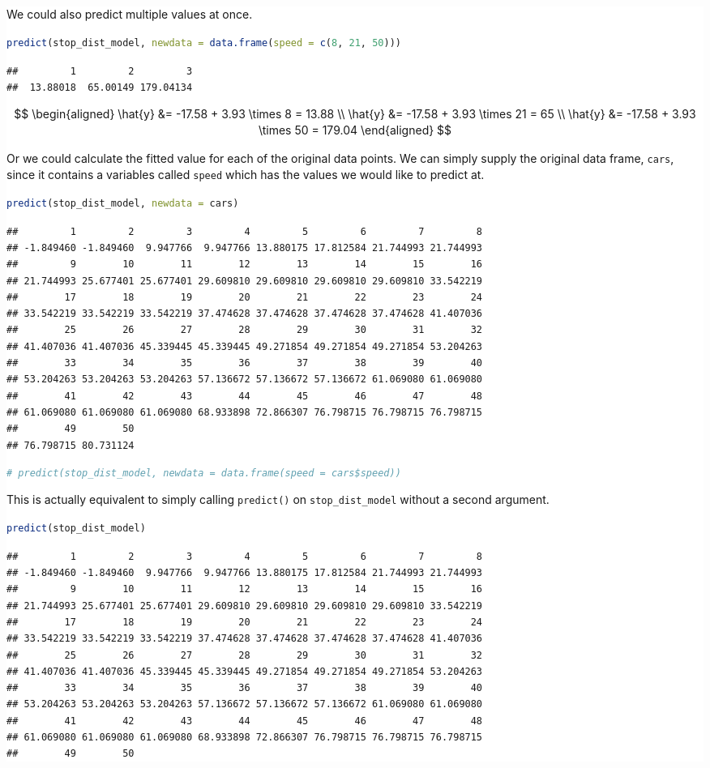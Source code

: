 We could also predict multiple values at once.


```r
predict(stop_dist_model, newdata = data.frame(speed = c(8, 21, 50)))
```

```
##         1         2         3 
##  13.88018  65.00149 179.04134
```

$$
\begin{aligned}
\hat{y} &= -17.58 + 3.93 \times 8 = 13.88 \\
\hat{y} &= -17.58 + 3.93 \times 21 = 65 \\
\hat{y} &= -17.58 + 3.93 \times 50 = 179.04
\end{aligned}
$$

Or we could calculate the fitted value for each of the original data points. We can simply supply the original data frame, `cars`, since it contains a variables called `speed` which has the values we would like to predict at.


```r
predict(stop_dist_model, newdata = cars)
```

```
##         1         2         3         4         5         6         7         8 
## -1.849460 -1.849460  9.947766  9.947766 13.880175 17.812584 21.744993 21.744993 
##         9        10        11        12        13        14        15        16 
## 21.744993 25.677401 25.677401 29.609810 29.609810 29.609810 29.609810 33.542219 
##        17        18        19        20        21        22        23        24 
## 33.542219 33.542219 33.542219 37.474628 37.474628 37.474628 37.474628 41.407036 
##        25        26        27        28        29        30        31        32 
## 41.407036 41.407036 45.339445 45.339445 49.271854 49.271854 49.271854 53.204263 
##        33        34        35        36        37        38        39        40 
## 53.204263 53.204263 53.204263 57.136672 57.136672 57.136672 61.069080 61.069080 
##        41        42        43        44        45        46        47        48 
## 61.069080 61.069080 61.069080 68.933898 72.866307 76.798715 76.798715 76.798715 
##        49        50 
## 76.798715 80.731124
```

```r
# predict(stop_dist_model, newdata = data.frame(speed = cars$speed))
```

This is actually equivalent to simply calling `predict()` on `stop_dist_model` without a second argument.


```r
predict(stop_dist_model)
```

```
##         1         2         3         4         5         6         7         8 
## -1.849460 -1.849460  9.947766  9.947766 13.880175 17.812584 21.744993 21.744993 
##         9        10        11        12        13        14        15        16 
## 21.744993 25.677401 25.677401 29.609810 29.609810 29.609810 29.609810 33.542219 
##        17        18        19        20        21        22        23        24 
## 33.542219 33.542219 33.542219 37.474628 37.474628 37.474628 37.474628 41.407036 
##        25        26        27        28        29        30        31        32 
## 41.407036 41.407036 45.339445 45.339445 49.271854 49.271854 49.271854 53.204263 
##        33        34        35        36        37        38        39        40 
## 53.204263 53.204263 53.204263 57.136672 57.136672 57.136672 61.069080 61.069080 
##        41        42        43        44        45        46        47        48 
## 61.069080 61.069080 61.069080 68.933898 72.866307 76.798715 76.798715 76.798715 
##        49        50 
```